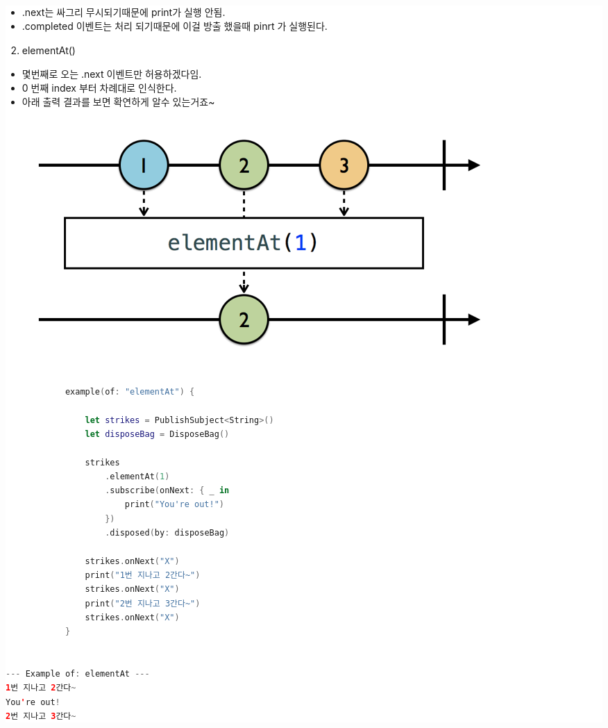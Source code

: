 - .next는 싸그리 무시되기때문에 print가 실행 안됨.
- .completed 이벤트는 처리 되기때문에 이걸 방출 했을때 pinrt 가 실행된다.

2. elementAt()

- 몇번째로 오는 .next 이벤트만 허용하겠다임.
- 0 번째 index 부터 차례대로 인식한다.
- 아래 출력 결과를 보면 확연하게 알수 있는거죠~

![screen](elementAt.jpg)

```swift
            example(of: "elementAt") {
                
                let strikes = PublishSubject<String>()
                let disposeBag = DisposeBag()
                
                strikes
                    .elementAt(1)
                    .subscribe(onNext: { _ in
                        print("You're out!")
                    })
                    .disposed(by: disposeBag)
                
                strikes.onNext("X")
                print("1번 지나고 2간다~")
                strikes.onNext("X")
                print("2번 지나고 3간다~")
                strikes.onNext("X")
            }


--- Example of: elementAt ---
1번 지나고 2간다~
You're out!
2번 지나고 3간다~

```
